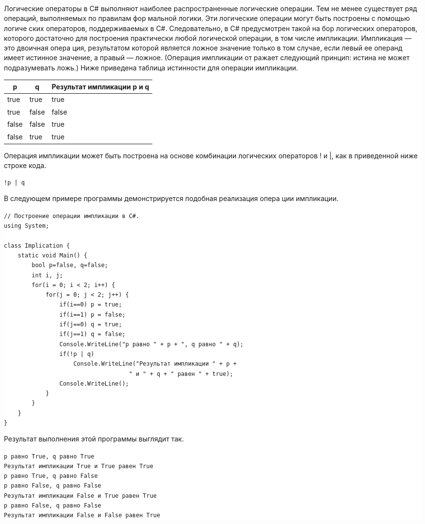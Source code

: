 Логические операторы в C# выполняют наиболее распространенные логические
операции. Тем не менее существует ряд операций, выполняемых по правилам фор­
мальной логики. Эти логические операции могут быть построены с помощью логиче­
ских операторов, поддерживаемых в С#. Следовательно, в C# предусмотрен такой на­
бор логических операторов, которого достаточно для построения практически любой
логической операции, в том числе импликации. Импликация — это двоичная опера­
ция, результатом которой является ложное значение только в том случае, если левый
ее операнд имеет истинное значение, а правый — ложное. (Операция импликации от­
ражает следующий принцип: истина не может подразумевать ложь.) Ниже приведена
таблица истинности для операции импликации.

| p     | q     | Результат импликации p и q |
|-------|-------|----------------------------|
| true  | true  | true                       |
| true  | false | false                      |
| false | false | true                       |
| false | true  | true                       |

Операция импликации может быть построена на основе комбинации логических
операторов ! и |, как в приведенной ниже строке кода.
```
!р | q
```
В следующем примере программы демонстрируется подобная реализация опера­
ции импликации.
```
// Построение операции импликации в С#.
using System;

class Implication {
    static void Main() {
        bool p=false, q=false;
        int i, j;
        for(i = 0; i < 2; i++) {
            for(j = 0; j < 2; j++) {
                if(i==0) p = true;
                if(i==1) p = false;
                if(j==0) q = true;
                if(j==1) q = false;
                Console.WriteLine("p равно " + p + ", q равно " + q);
                if(!p | q)
                    Console.WriteLine("Результат импликации " + p +
                                    " и " + q + " равен " + true);
                Console.WriteLine();
            }
        }
    }
}
```
Результат выполнения этой программы выглядит так.
```
р равно True, q равно True
Результат импликации True и True равен True
р равно True, q равно False
р равно False, q равно False
Результат импликации False и True равен True
р равно False, q равно False
Результат импликации False и False равен True
```
